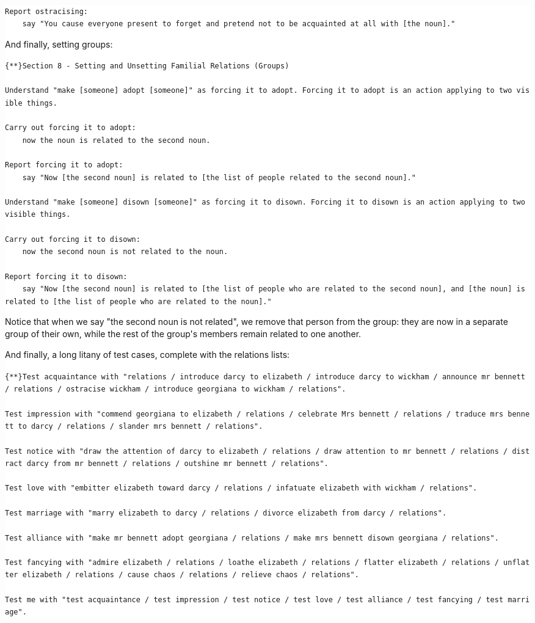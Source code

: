``` inform7
Report ostracising:
	say "You cause everyone present to forget and pretend not to be acquainted at all with [the noun]."
```

  
And finally, setting groups:

  

``` inform7
{**}Section 8 - Setting and Unsetting Familial Relations (Groups)

Understand "make [someone] adopt [someone]" as forcing it to adopt. Forcing it to adopt is an action applying to two visible things.

Carry out forcing it to adopt:
	now the noun is related to the second noun.

Report forcing it to adopt:
	say "Now [the second noun] is related to [the list of people related to the second noun]."

Understand "make [someone] disown [someone]" as forcing it to disown. Forcing it to disown is an action applying to two visible things.

Carry out forcing it to disown:
	now the second noun is not related to the noun.

Report forcing it to disown:
	say "Now [the second noun] is related to [the list of people who are related to the second noun], and [the noun] is related to [the list of people who are related to the noun]."
```

  
Notice that when we say "the second noun is not related", we remove that person from the group: they are now in a separate group of their own, while the rest of the group's members remain related to one another.

  
And finally, a long litany of test cases, complete with the relations lists:

  

``` inform7
{**}Test acquaintance with "relations / introduce darcy to elizabeth / introduce darcy to wickham / announce mr bennett / relations / ostracise wickham / introduce georgiana to wickham / relations".

Test impression with "commend georgiana to elizabeth / relations / celebrate Mrs bennett / relations / traduce mrs bennett to darcy / relations / slander mrs bennett / relations".

Test notice with "draw the attention of darcy to elizabeth / relations / draw attention to mr bennett / relations / distract darcy from mr bennett / relations / outshine mr bennett / relations".

Test love with "embitter elizabeth toward darcy / relations / infatuate elizabeth with wickham / relations".

Test marriage with "marry elizabeth to darcy / relations / divorce elizabeth from darcy / relations".

Test alliance with "make mr bennett adopt georgiana / relations / make mrs bennett disown georgiana / relations".

Test fancying with "admire elizabeth / relations / loathe elizabeth / relations / flatter elizabeth / relations / unflatter elizabeth / relations / cause chaos / relations / relieve chaos / relations".

Test me with "test acquaintance / test impression / test notice / test love / test alliance / test fancying / test marriage".
```

